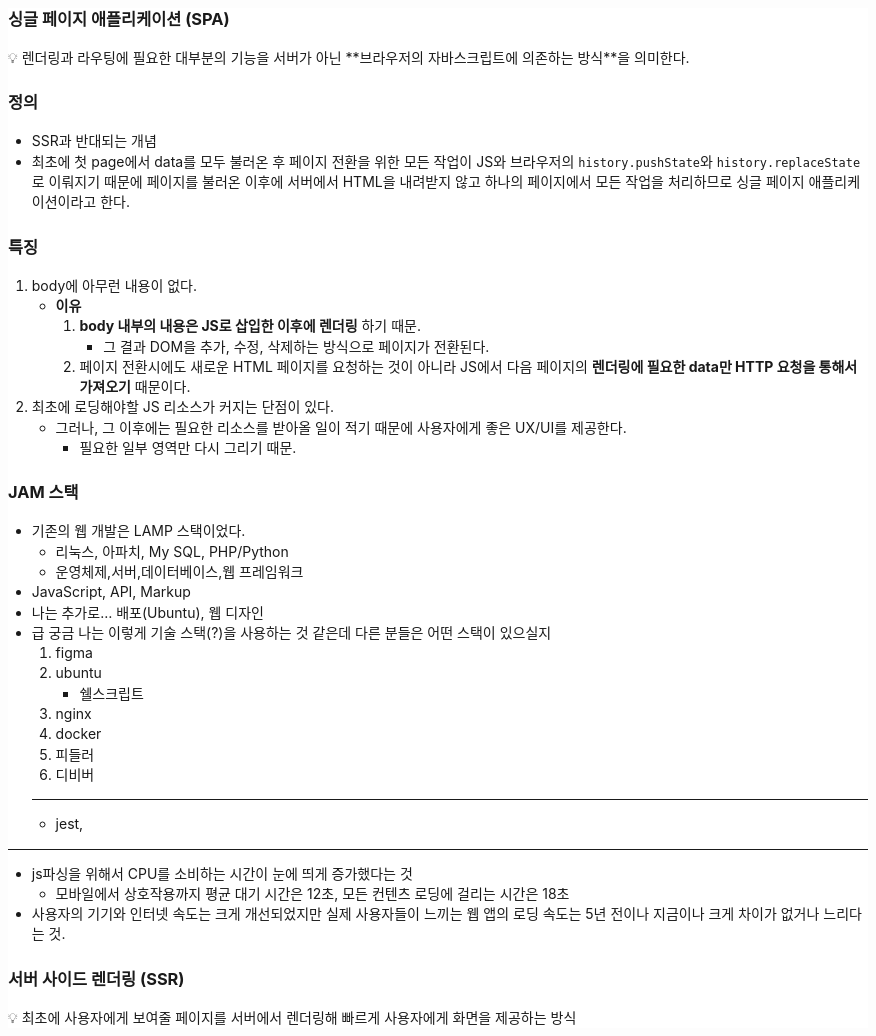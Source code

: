 ### 싱글 페이지 애플리케이션 (SPA)

<aside>
💡 렌더링과 라우팅에 필요한 대부분의 기능을 서버가 아닌 **브라우저의 자바스크립트에 의존하는 방식**을 의미한다.

</aside>

### 정의

- SSR과 반대되는 개념
- 최초에 첫 page에서 data를 모두 불러온 후 페이지 전환을 위한 모든 작업이 JS와 브라우저의 `history.pushState`와 `history.replaceState`로 이뤄지기 때문에 페이지를 불러온 이후에 서버에서 HTML을 내려받지 않고 하나의 페이지에서 모든 작업을 처리하므로 싱글 페이지 애플리케이션이라고 한다.

### 특징

1. body에 아무런 내용이 없다.
   - **이유**
     1. **body 내부의 내용은 JS로 삽입한 이후에 렌더링** 하기 때문.
        - 그 결과 DOM을 추가, 수정, 삭제하는 방식으로 페이지가 전환된다.
     2. 페이지 전환시에도 새로운 HTML 페이지를 요청하는 것이 아니라 JS에서 다음 페이지의 **렌더링에 필요한 data만 HTTP 요청을 통해서 가져오기** 때문이다.
2. 최초에 로딩해야할 JS 리소스가 커지는 단점이 있다.
   - 그러나, 그 이후에는 필요한 리소스를 받아올 일이 적기 때문에 사용자에게 좋은 UX/UI를 제공한다.
     - 필요한 일부 영역만 다시 그리기 때문.

### JAM 스택

- 기존의 웹 개발은 LAMP 스택이었다.
  - 리눅스, 아파치, My SQL, PHP/Python
  - 운영체제,서버,데이터베이스,웹 프레임워크
- JavaScript, API, Markup
- 나는 추가로… 배포(Ubuntu), 웹 디자인
- 급 궁금
  나는 이렇게 기술 스택(?)을 사용하는 것 같은데 다른 분들은 어떤 스택이 있으실지
  1. figma
  2. ubuntu
     - 쉘스크립트
  3. nginx
  4. docker
  5. 피들러
  6. 디비버
  ***
  - jest,

---

- js파싱을 위해서 CPU를 소비하는 시간이 눈에 띄게 증가했다는 것
  - 모바일에서 상호작용까지 평균 대기 시간은 12초, 모든 컨텐츠 로딩에 걸리는 시간은 18초
- 사용자의 기기와 인터넷 속도는 크게 개선되었지만 실제 사용자들이 느끼는 웹 앱의 로딩 속도는 5년 전이나 지금이나 크게 차이가 없거나 느리다는 것.

### 서버 사이드 렌더링 (SSR)

<aside>
💡 최초에 사용자에게 보여줄 페이지를 서버에서 렌더링해 빠르게 사용자에게 화면을 제공하는 방식

